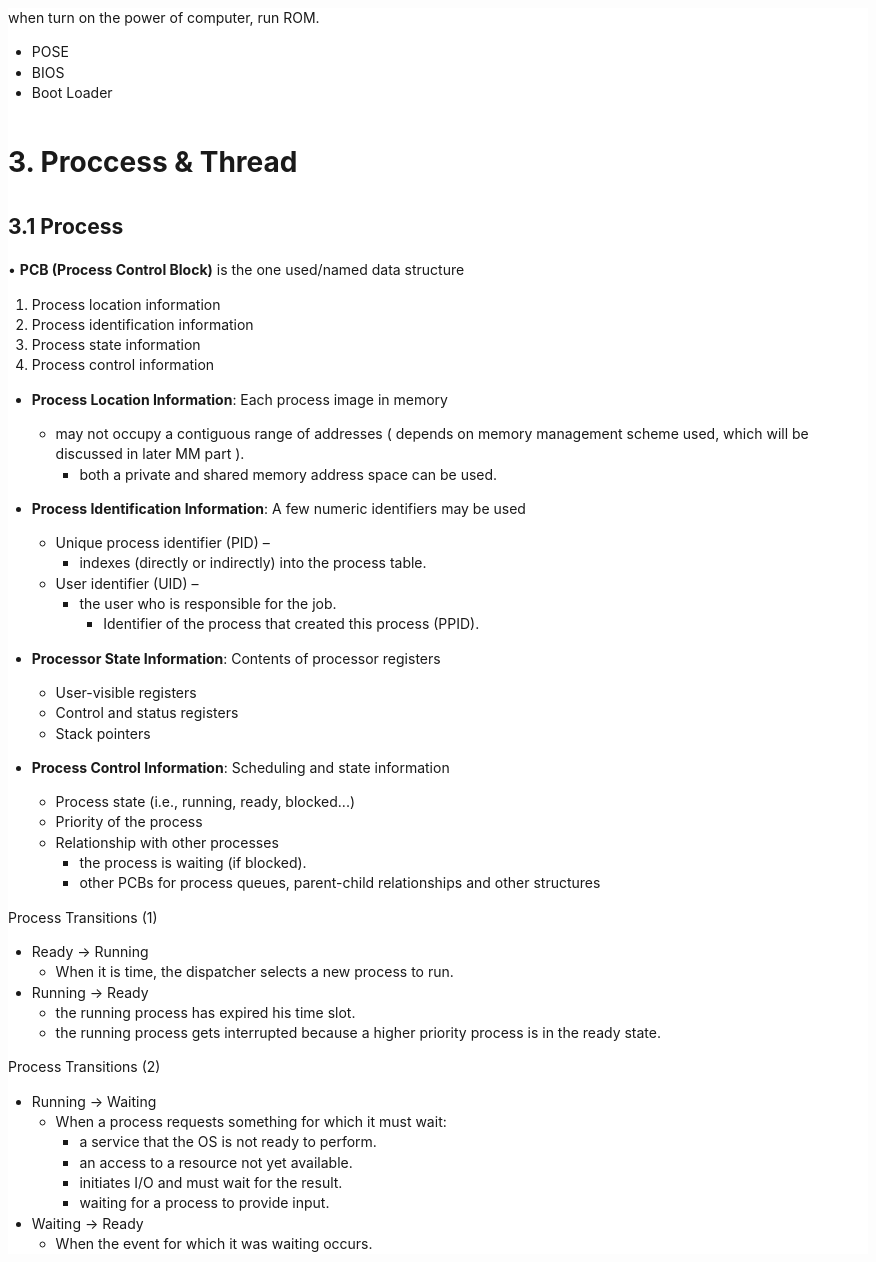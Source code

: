 when turn on the power of computer, run ROM.

- POSE
- BIOS
- Boot Loader

# 3. Proccess & Thread

## 3.1 Process

• **PCB (Process Control Block)** is the one used/named data structure

1. Process location information
2. Process identification information
3. Process state information
4. Process control information

- **Process Location Information**: Each process image in memory
  - may not occupy a contiguous range of addresses ( depends
    on memory management scheme used, which will be discussed in later
    MM part ).
    - both a private and shared memory address space can be used.

- **Process Identification Information**: A few numeric identifiers may be used
  - Unique process identifier (PID) –
    - indexes (directly or indirectly) into the process table.
  - User identifier (UID) –
    - the user who is responsible for the job.
      - Identifier of the process that created this process (PPID). 
  
- **Processor State Information**: Contents of processor registers
  - User-visible registers
  - Control and status registers
  - Stack pointers
  
- **Process Control Information**: Scheduling and state information
  - Process state (i.e., running, ready, blocked...)
  - Priority of the process
  - Relationship with other processes
    - the process is waiting (if blocked).
    - other PCBs for process queues, parent-child relationships and other
      structures

Process Transitions (1)

- Ready → Running
  - When it is time, the dispatcher selects a new process to run.
- Running → Ready
  - the running process has expired his time slot.
  - the running process gets interrupted because a higher priority process is in the ready state.

Process Transitions (2)

- Running → Waiting
  - When a process requests something for which it must
    wait:
    - a service that the OS is not ready to perform.
    - an access to a resource not yet available.
    - initiates I/O and must wait for the result.
    - waiting for a process to provide input.
- Waiting → Ready
  - When the event for which it was waiting occurs.
